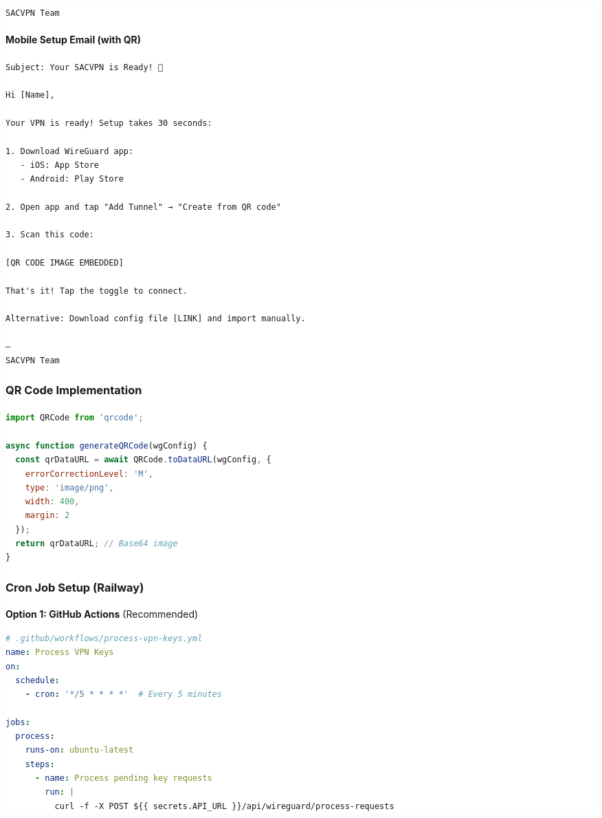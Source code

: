 ```
SACVPN Team
```

#### Mobile Setup Email (with QR)
```
Subject: Your SACVPN is Ready! 📱

Hi [Name],

Your VPN is ready! Setup takes 30 seconds:

1. Download WireGuard app:
   - iOS: App Store
   - Android: Play Store

2. Open app and tap "Add Tunnel" → "Create from QR code"

3. Scan this code:

[QR CODE IMAGE EMBEDDED]

That's it! Tap the toggle to connect.

Alternative: Download config file [LINK] and import manually.

—
SACVPN Team
```

### QR Code Implementation
```javascript
import QRCode from 'qrcode';

async function generateQRCode(wgConfig) {
  const qrDataURL = await QRCode.toDataURL(wgConfig, {
    errorCorrectionLevel: 'M',
    type: 'image/png',
    width: 400,
    margin: 2
  });
  return qrDataURL; // Base64 image
}
```

### Cron Job Setup (Railway)

**Option 1: GitHub Actions** (Recommended)
```yaml
# .github/workflows/process-vpn-keys.yml
name: Process VPN Keys
on:
  schedule:
    - cron: '*/5 * * * *'  # Every 5 minutes

jobs:
  process:
    runs-on: ubuntu-latest
    steps:
      - name: Process pending key requests
        run: |
          curl -f -X POST ${{ secrets.API_URL }}/api/wireguard/process-requests
```
